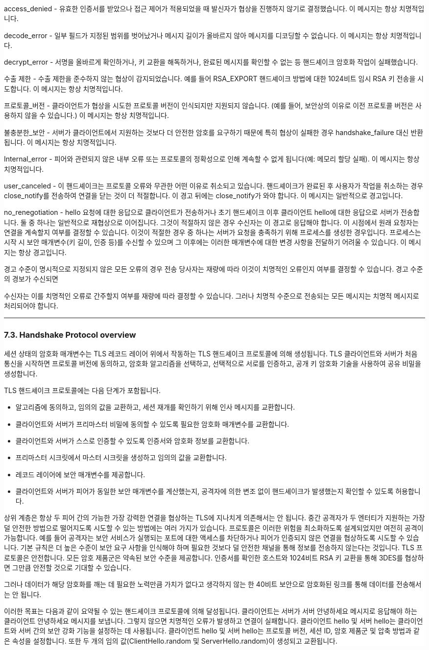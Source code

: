 access\_denied - 유효한 인증서를 받았으나 접근 제어가 적용되었을 때 발신자가 협상을 진행하지 않기로 결정했습니다. 이 메시지는 항상 치명적입니다.

decode\_error - 일부 필드가 지정된 범위를 벗어났거나 메시지 길이가 올바르지 않아 메시지를 디코딩할 수 없습니다. 이 메시지는 항상 치명적입니다.

decrypt\_error - 서명을 올바르게 확인하거나, 키 교환을 해독하거나, 완료된 메시지를 확인할 수 없는 등 핸드셰이크 암호화 작업이 실패했습니다.

수출 제한 - 수출 제한을 준수하지 않는 협상이 감지되었습니다. 예를 들어 RSA\_EXPORT 핸드셰이크 방법에 대한 1024비트 임시 RSA 키 전송을 시도합니다. 이 메시지는 항상 치명적입니다.

프로토콜\_버전 - 클라이언트가 협상을 시도한 프로토콜 버전이 인식되지만 지원되지 않습니다. \(예를 들어, 보안상의 이유로 이전 프로토콜 버전은 사용하지 않을 수 있습니다.\) 이 메시지는 항상 치명적입니다.

불충분한\_보안 - 서버가 클라이언트에서 지원하는 것보다 더 안전한 암호를 요구하기 때문에 특히 협상이 실패한 경우 handshake\_failure 대신 반환됩니다. 이 메시지는 항상 치명적입니다.

Internal\_error - 피어와 관련되지 않은 내부 오류 또는 프로토콜의 정확성으로 인해 계속할 수 없게 됩니다\(예: 메모리 할당 실패\). 이 메시지는 항상 치명적입니다.

user\_canceled - 이 핸드셰이크는 프로토콜 오류와 무관한 어떤 이유로 취소되고 있습니다. 핸드셰이크가 완료된 후 사용자가 작업을 취소하는 경우 close\_notify를 전송하여 연결을 닫는 것이 더 적절합니다. 이 경고 뒤에는 close\_notify가 와야 합니다. 이 메시지는 일반적으로 경고입니다.

no\_renegotiation - hello 요청에 대한 응답으로 클라이언트가 전송하거나 초기 핸드셰이크 이후 클라이언트 hello에 대한 응답으로 서버가 전송합니다. 둘 중 하나는 일반적으로 재협상으로 이어집니다. 그것이 적절하지 않은 경우 수신자는 이 경고로 응답해야 합니다. 이 시점에서 원래 요청자는 연결을 계속할지 여부를 결정할 수 있습니다. 이것이 적절한 경우 중 하나는 서버가 요청을 충족하기 위해 프로세스를 생성한 경우입니다. 프로세스는 시작 시 보안 매개변수\(키 길이, 인증 등\)를 수신할 수 있으며 그 이후에는 이러한 매개변수에 대한 변경 사항을 전달하기 어려울 수 있습니다. 이 메시지는 항상 경고입니다.

경고 수준이 명시적으로 지정되지 않은 모든 오류의 경우 전송 당사자는 재량에 따라 이것이 치명적인 오류인지 여부를 결정할 수 있습니다. 경고 수준의 경보가 수신되면

수신자는 이를 치명적인 오류로 간주할지 여부를 재량에 따라 결정할 수 있습니다. 그러나 치명적 수준으로 전송되는 모든 메시지는 치명적 메시지로 처리되어야 합니다.

---
### **7.3. Handshake Protocol overview**

세션 상태의 암호화 매개변수는 TLS 레코드 레이어 위에서 작동하는 TLS 핸드셰이크 프로토콜에 의해 생성됩니다. TLS 클라이언트와 서버가 처음 통신을 시작하면 프로토콜 버전에 동의하고, 암호화 알고리즘을 선택하고, 선택적으로 서로를 인증하고, 공개 키 암호화 기술을 사용하여 공유 비밀을 생성합니다.

TLS 핸드셰이크 프로토콜에는 다음 단계가 포함됩니다.

- 알고리즘에 동의하고, 임의의 값을 교환하고, 세션 재개를 확인하기 위해 인사 메시지를 교환합니다.

- 클라이언트와 서버가 프리마스터 비밀에 동의할 수 있도록 필요한 암호화 매개변수를 교환합니다.

- 클라이언트와 서버가 스스로 인증할 수 있도록 인증서와 암호화 정보를 교환합니다.

- 프리마스터 시크릿에서 마스터 시크릿을 생성하고 임의의 값을 교환합니다.

- 레코드 레이어에 보안 매개변수를 제공합니다.

- 클라이언트와 서버가 피어가 동일한 보안 매개변수를 계산했는지, 공격자에 의한 변조 없이 핸드셰이크가 발생했는지 확인할 수 있도록 허용합니다.

상위 계층은 항상 두 피어 간의 가능한 가장 강력한 연결을 협상하는 TLS에 지나치게 의존해서는 안 됩니다. 중간 공격자가 두 엔터티가 지원하는 가장 덜 안전한 방법으로 떨어지도록 시도할 수 있는 방법에는 여러 가지가 있습니다. 프로토콜은 이러한 위험을 최소화하도록 설계되었지만 여전히 공격이 가능합니다. 예를 들어 공격자는 보안 서비스가 실행되는 포트에 대한 액세스를 차단하거나 피어가 인증되지 않은 연결을 협상하도록 시도할 수 있습니다. 기본 규칙은 더 높은 수준이 보안 요구 사항을 인식해야 하며 필요한 것보다 덜 안전한 채널을 통해 정보를 전송하지 않는다는 것입니다. TLS 프로토콜은 안전합니다. 모든 암호 제품군은 약속된 보안 수준을 제공합니다. 인증서를 확인한 호스트와 1024비트 RSA 키 교환을 통해 3DES를 협상하면 그만큼 안전할 것으로 기대할 수 있습니다.

그러나 데이터가 해당 암호화를 깨는 데 필요한 노력만큼 가치가 없다고 생각하지 않는 한 40비트 보안으로 암호화된 링크를 통해 데이터를 전송해서는 안 됩니다.

이러한 목표는 다음과 같이 요약될 수 있는 핸드셰이크 프로토콜에 의해 달성됩니다. 클라이언트는 서버가 서버 안녕하세요 메시지로 응답해야 하는 클라이언트 안녕하세요 메시지를 보냅니다. 그렇지 않으면 치명적인 오류가 발생하고 연결이 실패합니다. 클라이언트 hello 및 서버 hello는 클라이언트와 서버 간의 보안 강화 기능을 설정하는 데 사용됩니다. 클라이언트 hello 및 서버 hello는 프로토콜 버전, 세션 ID, 암호 제품군 및 압축 방법과 같은 속성을 설정합니다. 또한 두 개의 임의 값\(ClientHello.random 및 ServerHello.random\)이 생성되고 교환됩니다.
